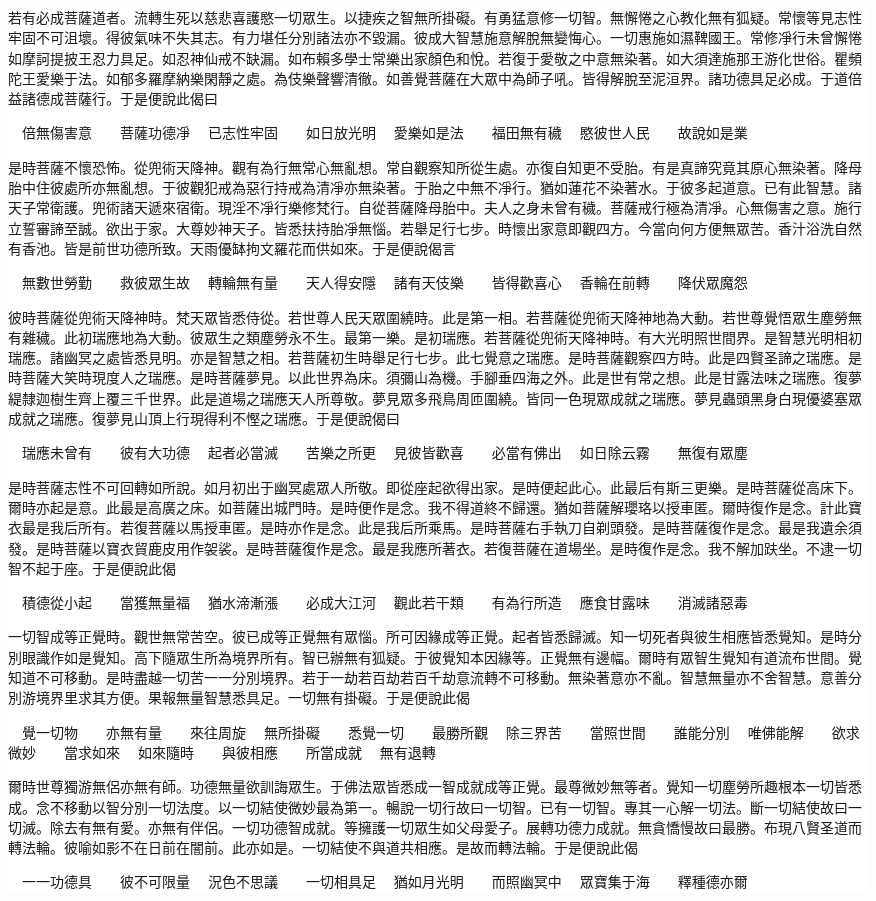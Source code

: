 若有必成菩薩道者。流轉生死以慈悲喜護愍一切眾生。以捷疾之智無所掛礙。有勇猛意修一切智。無懈惓之心教化無有狐疑。常懷等見志性牢固不可沮壞。得彼氣味不失其志。有力堪任分別諸法亦不毀漏。彼成大智慧施意解脫無變悔心。一切惠施如濕鞞國王。常修凈行未曾懈惓如摩訶提披王忍力具足。如忍神仙戒不缺漏。如布賴多學士常樂出家顏色和悅。若復于愛敬之中意無染著。如大須達施那王游化世俗。瞿頻陀王愛樂于法。如郁多羅摩納樂閑靜之處。為伎樂聲響清徹。如善覺菩薩在大眾中為師子吼。皆得解脫至泥洹界。諸功德具足必成。于道倍益諸德成菩薩行。于是便說此偈曰

　倍無傷害意　　菩薩功德凈
　已志性牢固　　如日放光明
　愛樂如是法　　福田無有穢
　愍彼世人民　　故說如是業　

是時菩薩不懷恐怖。從兜術天降神。觀有為行無常心無亂想。常自觀察知所從生處。亦復自知更不受胎。有是真諦究竟其原心無染著。降母胎中住彼處所亦無亂想。于彼觀犯戒為惡行持戒為清凈亦無染著。于胎之中無不凈行。猶如蓮花不染著水。于彼多起道意。已有此智慧。諸天子常衛護。兜術諸天遞來宿衛。現淫不凈行樂修梵行。自從菩薩降母胎中。夫人之身未曾有穢。菩薩戒行極為清凈。心無傷害之意。施行立誓審諦至誠。欲出于家。大尊妙神天子。皆悉扶持胎凈無惱。若舉足行七步。時懷出家意即觀四方。今當向何方便無眾苦。香汁浴洗自然有香池。皆是前世功德所致。天雨優缽拘文羅花而供如來。于是便說偈言

　無數世勞勤　　救彼眾生故
　轉輪無有量　　天人得安隱
　諸有天伎樂　　皆得歡喜心
　香輪在前轉　　降伏眾魔怨　

彼時菩薩從兜術天降神時。梵天眾皆悉侍從。若世尊人民天眾圍繞時。此是第一相。若菩薩從兜術天降神地為大動。若世尊覺悟眾生塵勞無有雜穢。此初瑞應地為大動。彼眾生之類塵勞永不生。最第一樂。是初瑞應。若菩薩從兜術天降神時。有大光明照世間界。是智慧光明相初瑞應。諸幽冥之處皆悉見明。亦是智慧之相。若菩薩初生時舉足行七步。此七覺意之瑞應。是時菩薩觀察四方時。此是四賢圣諦之瑞應。是時菩薩大笑時現度人之瑞應。是時菩薩夢見。以此世界為床。須彌山為機。手腳垂四海之外。此是世有常之想。此是甘露法味之瑞應。復夢緹隸迦樹生齊上覆三千世界。此是道場之瑞應天人所尊敬。夢見眾多飛鳥周匝圍繞。皆同一色現眾成就之瑞應。夢見蟲頭黑身白現優婆塞眾成就之瑞應。復夢見山頂上行現得利不慳之瑞應。于是便說偈曰

　瑞應未曾有　　彼有大功德
　起者必當滅　　苦樂之所更
　見彼皆歡喜　　必當有佛出
　如日除云霧　　無復有眾塵　

是時菩薩志性不可回轉如所說。如月初出于幽冥處眾人所敬。即從座起欲得出家。是時便起此心。此最后有斯三更樂。是時菩薩從高床下。爾時亦起是意。此最是高廣之床。如菩薩出城門時。是時便作是念。我不得道終不歸還。猶如菩薩解瓔珞以授車匿。爾時復作是念。計此寶衣最是我后所有。若復菩薩以馬授車匿。是時亦作是念。此是我后所乘馬。是時菩薩右手執刀自剃頭發。是時菩薩復作是念。最是我遺余須發。是時菩薩以寶衣貿鹿皮用作袈裟。是時菩薩復作是念。最是我應所著衣。若復菩薩在道場坐。是時復作是念。我不解加趺坐。不逮一切智不起于座。于是便說此偈

　積德從小起　　當獲無量福
　猶水渧漸漲　　必成大江河
　觀此若干類　　有為行所造
　應食甘露味　　消滅諸惡毒　

一切智成等正覺時。觀世無常苦空。彼已成等正覺無有眾惱。所可因緣成等正覺。起者皆悉歸滅。知一切死者與彼生相應皆悉覺知。是時分別眼識作如是覺知。高下隨眾生所為境界所有。智已辦無有狐疑。于彼覺知本因緣等。正覺無有邊幅。爾時有眾智生覺知有道流布世間。覺知道不可移動。是時盡越一切苦一一分別境界。若于一劫若百劫若百千劫意流轉不可移動。無染著意亦不亂。智慧無量亦不舍智慧。意善分別游境界里求其方便。果報無量智慧悉具足。一切無有掛礙。于是便說此偈

　覺一切物　　亦無有量　　來往周旋
　無所掛礙　　悉覺一切　　最勝所觀
　除三界苦　　當照世間　　誰能分別
　唯佛能解　　欲求微妙　　當求如來
　如來隨時　　與彼相應　　所當成就
　無有退轉　

爾時世尊獨游無侶亦無有師。功德無量欲訓誨眾生。于佛法眾皆悉成一智成就成等正覺。最尊微妙無等者。覺知一切塵勞所趣根本一切皆悉成。念不移動以智分別一切法度。以一切結使微妙最為第一。暢說一切行故曰一切智。已有一切智。專其一心解一切法。斷一切結使故曰一切滅。除去有無有愛。亦無有伴侶。一切功德智成就。等擁護一切眾生如父母愛子。展轉功德力成就。無貪憍慢故曰最勝。布現八賢圣道而轉法輪。彼喻如影不在日前在闇前。此亦如是。一切結使不與道共相應。是故而轉法輪。于是便說此偈

　一一功德具　　彼不可限量
　況色不思議　　一切相具足
　猶如月光明　　而照幽冥中
　眾寶集于海　　釋種德亦爾　
